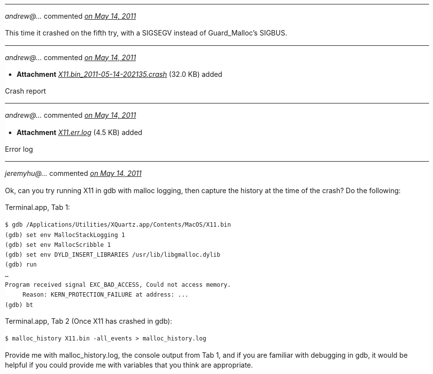

---

*andrew@…* commented *[on May 14, 2011](https://xquartz.macosforge.org/trac/ticket/463#comment:18 "May 14, 2011 at 5:23 PM PDT")*

This time it crashed on the fifth try, with a SIGSEGV instead of Guard\_Malloc’s SIGBUS.



---

*andrew@…* commented *[on May 14, 2011](https://xquartz.macosforge.org/trac/attachment/ticket/463/X11.bin_2011-05-14-202135.crash "May 14, 2011 at 5:25 PM PDT")*

-   **Attachment** *[X11.bin\_2011-05-14-202135.crash](../attachment/ticket/463/X11.bin_2011-05-14-202135.crash)* (32.0 KB) added

Crash report



---

*andrew@…* commented *[on May 14, 2011](https://xquartz.macosforge.org/trac/attachment/ticket/463/X11.err.log "May 14, 2011 at 5:25 PM PDT")*

-   **Attachment** *[X11.err.log](../attachment/ticket/463/X11.err.log)* (4.5 KB) added

Error log



---

*jeremyhu@…* commented *[on May 14, 2011](https://xquartz.macosforge.org/trac/ticket/463#comment:19 "May 14, 2011 at 5:57 PM PDT")*

Ok, can you try running X11 in gdb with malloc logging, then capture the history at the time of the crash? Do the following:

Terminal.app, Tab 1:

    $ gdb /Applications/Utilities/XQuartz.app/Contents/MacOS/X11.bin
    (gdb) set env MallocStackLogging 1
    (gdb) set env MallocScribble 1
    (gdb) set env DYLD_INSERT_LIBRARIES /usr/lib/libgmalloc.dylib
    (gdb) run
    …
    Program received signal EXC_BAD_ACCESS, Could not access memory.
         Reason: KERN_PROTECTION_FAILURE at address: ...
    (gdb) bt

Terminal.app, Tab 2 (Once X11 has crashed in gdb):

    $ malloc_history X11.bin -all_events > malloc_history.log

Provide me with malloc\_history.log, the console output from Tab 1, and if you are familiar with debugging in gdb, it would be helpful if you could provide me with variables that you think are appropriate.
